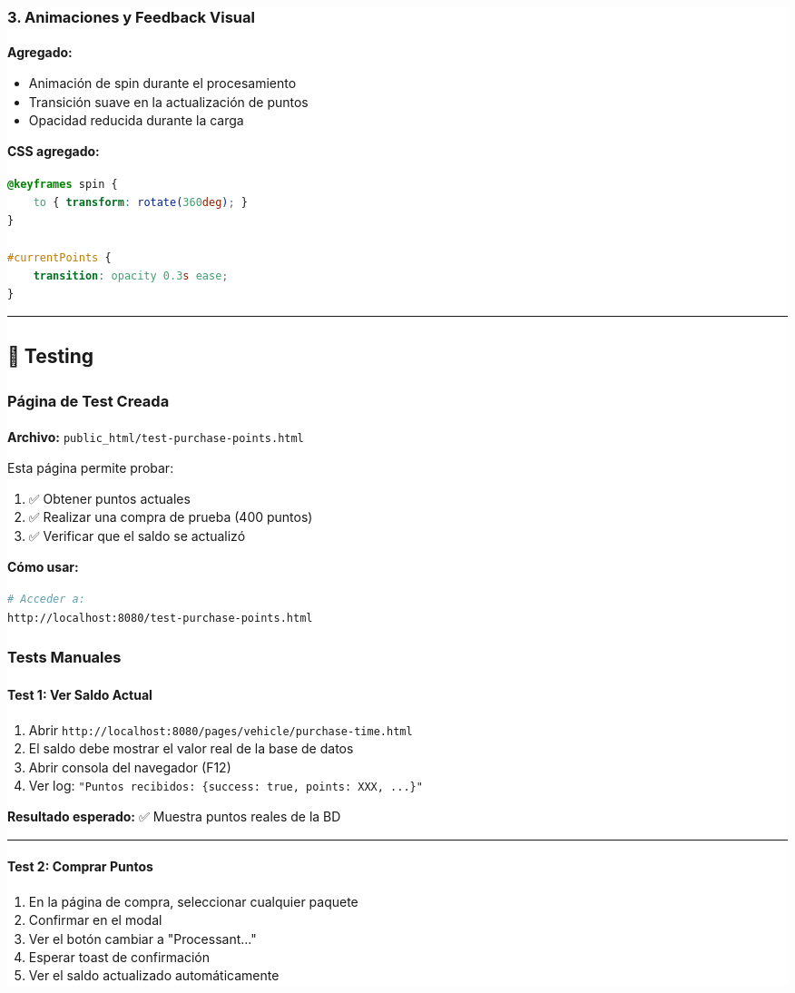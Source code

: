 
### 3. Animaciones y Feedback Visual

**Agregado:**
- Animación de spin durante el procesamiento
- Transición suave en la actualización de puntos
- Opacidad reducida durante la carga

**CSS agregado:**

```css
@keyframes spin {
    to { transform: rotate(360deg); }
}

#currentPoints {
    transition: opacity 0.3s ease;
}
```

---

## 🧪 Testing

### Página de Test Creada

**Archivo:** `public_html/test-purchase-points.html`

Esta página permite probar:
1. ✅ Obtener puntos actuales
2. ✅ Realizar una compra de prueba (400 puntos)
3. ✅ Verificar que el saldo se actualizó

**Cómo usar:**
```bash
# Acceder a:
http://localhost:8080/test-purchase-points.html
```

### Tests Manuales

#### Test 1: Ver Saldo Actual
1. Abrir `http://localhost:8080/pages/vehicle/purchase-time.html`
2. El saldo debe mostrar el valor real de la base de datos
3. Abrir consola del navegador (F12)
4. Ver log: `"Puntos recibidos: {success: true, points: XXX, ...}"`

**Resultado esperado:** ✅ Muestra puntos reales de la BD

---

#### Test 2: Comprar Puntos
1. En la página de compra, seleccionar cualquier paquete
2. Confirmar en el modal
3. Ver el botón cambiar a "Processant..."
4. Esperar toast de confirmación
5. Ver el saldo actualizado automáticamente

